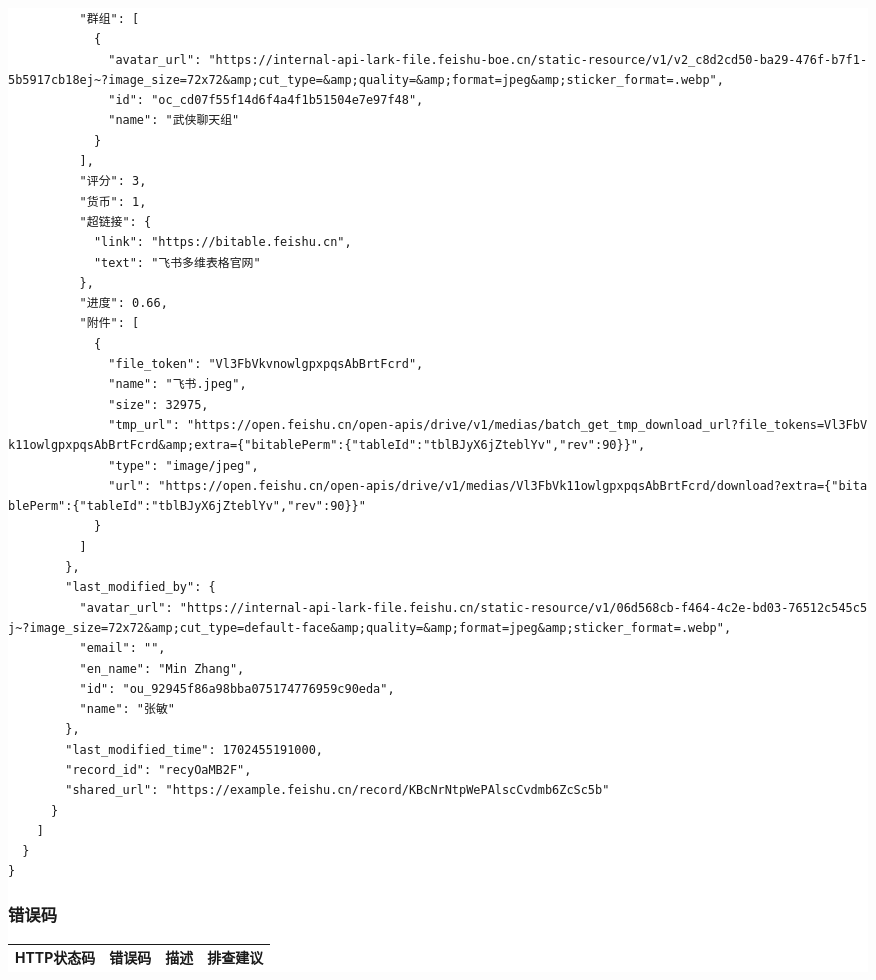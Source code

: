 ```
          "群组": [
            {
              "avatar_url": "https://internal-api-lark-file.feishu-boe.cn/static-resource/v1/v2_c8d2cd50-ba29-476f-b7f1-5b5917cb18ej~?image_size=72x72&amp;cut_type=&amp;quality=&amp;format=jpeg&amp;sticker_format=.webp",
              "id": "oc_cd07f55f14d6f4a4f1b51504e7e97f48",
              "name": "武侠聊天组"
            }
          ],
          "评分": 3,
          "货币": 1,
          "超链接": {
            "link": "https://bitable.feishu.cn",
            "text": "飞书多维表格官网"
          },
          "进度": 0.66,
          "附件": [
            {
              "file_token": "Vl3FbVkvnowlgpxpqsAbBrtFcrd",
              "name": "飞书.jpeg",
              "size": 32975,
              "tmp_url": "https://open.feishu.cn/open-apis/drive/v1/medias/batch_get_tmp_download_url?file_tokens=Vl3FbVk11owlgpxpqsAbBrtFcrd&amp;extra={"bitablePerm":{"tableId":"tblBJyX6jZteblYv","rev":90}}",
              "type": "image/jpeg",
              "url": "https://open.feishu.cn/open-apis/drive/v1/medias/Vl3FbVk11owlgpxpqsAbBrtFcrd/download?extra={"bitablePerm":{"tableId":"tblBJyX6jZteblYv","rev":90}}"
            }
          ]
        },
        "last_modified_by": {
          "avatar_url": "https://internal-api-lark-file.feishu.cn/static-resource/v1/06d568cb-f464-4c2e-bd03-76512c545c5j~?image_size=72x72&amp;cut_type=default-face&amp;quality=&amp;format=jpeg&amp;sticker_format=.webp",
          "email": "",
          "en_name": "Min Zhang",
          "id": "ou_92945f86a98bba075174776959c90eda",
          "name": "张敏"
        },
        "last_modified_time": 1702455191000,
        "record_id": "recyOaMB2F",
        "shared_url": "https://example.feishu.cn/record/KBcNrNtpWePAlscCvdmb6ZcSc5b"
      }
    ]
  }
}
```

### 错误码

| HTTP状态码 | 错误码  | 描述                                                           | 排查建议                                                                                                                                                                                                                                                                                                                                                                                                                                                                                                                                                                                                                                                                                                                                                                                                                                                                                                                                                                                                                                                                                                                                                                                                                                                                                                                                                                                                          |
| ------------ | --------- | ---------------------------------------------------------------- | ------------------------------------------------------------------------------------------------------------------------------------------------------------------------------------------------------------------------------------------------------------------------------------------------------------------------------------------------------------------------------------------------------------------------------------------------------------------------------------------------------------------------------------------------------------------------------------------------------------------------------------------------------------------------------------------------------------------------------------------------------------------------------------------------------------------------------------------------------------------------------------------------------------------------------------------------------------------------------------------------------------------------------------------------------------------------------------------------------------------------------------------------------------------------------------------------------------------------------------------------------------------------------------------------------------------------------------------------------------------------------------------------------------------- |